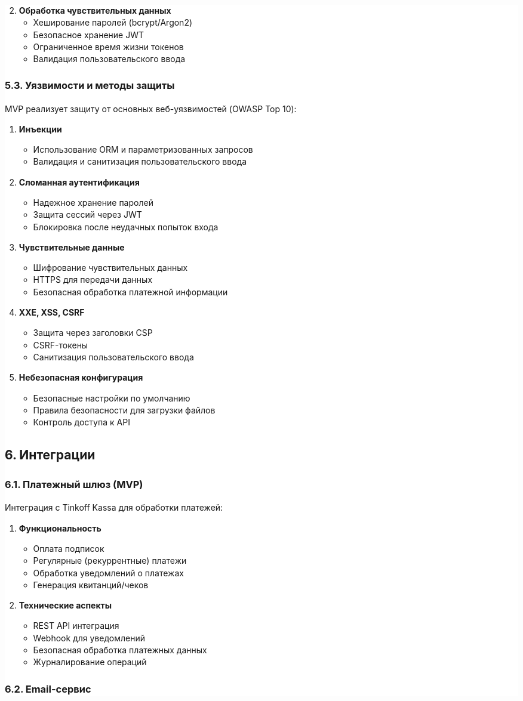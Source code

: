 2. **Обработка чувствительных данных**
   - Хеширование паролей (bcrypt/Argon2)
   - Безопасное хранение JWT
   - Ограниченное время жизни токенов
   - Валидация пользовательского ввода

### 5.3. Уязвимости и методы защиты

MVP реализует защиту от основных веб-уязвимостей (OWASP Top 10):

1. **Инъекции**
   - Использование ORM и параметризованных запросов
   - Валидация и санитизация пользовательского ввода

2. **Сломанная аутентификация**
   - Надежное хранение паролей
   - Защита сессий через JWT
   - Блокировка после неудачных попыток входа

3. **Чувствительные данные**
   - Шифрование чувствительных данных
   - HTTPS для передачи данных
   - Безопасная обработка платежной информации

4. **XXE, XSS, CSRF**
   - Защита через заголовки CSP
   - CSRF-токены
   - Санитизация пользовательского ввода

5. **Небезопасная конфигурация**
   - Безопасные настройки по умолчанию
   - Правила безопасности для загрузки файлов
   - Контроль доступа к API

## 6. Интеграции

### 6.1. Платежный шлюз (MVP)

Интеграция с Tinkoff Kassa для обработки платежей:

1. **Функциональность**
   - Оплата подписок
   - Регулярные (рекуррентные) платежи
   - Обработка уведомлений о платежах
   - Генерация квитанций/чеков

2. **Технические аспекты**
   - REST API интеграция
   - Webhook для уведомлений
   - Безопасная обработка платежных данных
   - Журналирование операций

### 6.2. Email-сервис
